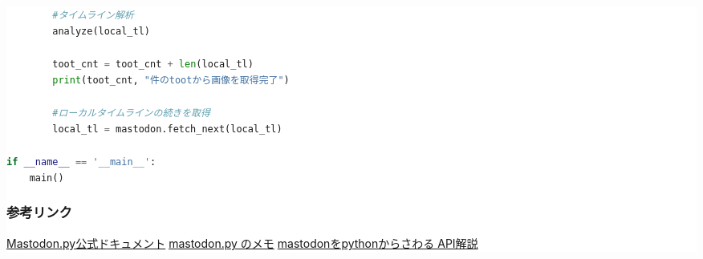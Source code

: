 ```python
        #タイムライン解析
        analyze(local_tl)

        toot_cnt = toot_cnt + len(local_tl)
        print(toot_cnt, "件のtootから画像を取得完了")

        #ローカルタイムラインの続きを取得
        local_tl = mastodon.fetch_next(local_tl)  

if __name__ == '__main__':
    main()
```

### 参考リンク
[Mastodon.py公式ドキュメント](https://mastodonpy.readthedocs.io/en/latest/index.html)
[mastodon.py のメモ](https://qiita.com/yakumo/items/7c305cec2aff4fbc924c)
[mastodonをpythonからさわる API解説](https://qiita.com/code_monkey/items/e4929ef13e2a2032d467)
